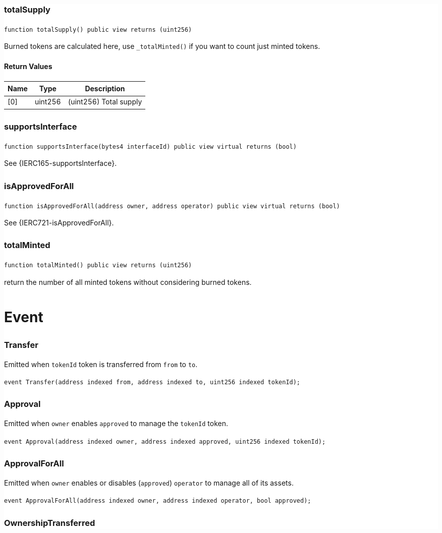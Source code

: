 ### totalSupply

```solidity
function totalSupply() public view returns (uint256)
```

Burned tokens are calculated here, use `_totalMinted()` if you want to count just minted tokens.

#### Return Values

| Name | Type | Description |
| ---- | ---- | ----------- |
| [0] | uint256 | (uint256) Total supply |

### supportsInterface

```solidity
function supportsInterface(bytes4 interfaceId) public view virtual returns (bool)
```

See {IERC165-supportsInterface}.

### isApprovedForAll

```solidity
function isApprovedForAll(address owner, address operator) public view virtual returns (bool)
```

See {IERC721-isApprovedForAll}.

### totalMinted

```solidity
function totalMinted() public view returns (uint256)
```

return the number of all minted tokens without considering burned tokens.

# Event

### Transfer
Emitted when `tokenId` token is transferred from `from` to `to`.

``` solidity
event Transfer(address indexed from, address indexed to, uint256 indexed tokenId);
```

### Approval
Emitted when `owner` enables `approved` to manage the `tokenId` token.

``` solidity
event Approval(address indexed owner, address indexed approved, uint256 indexed tokenId);
```

### ApprovalForAll
Emitted when `owner` enables or disables (`approved`) `operator` to manage all of its assets.

``` solidity
event ApprovalForAll(address indexed owner, address indexed operator, bool approved);
```

### OwnershipTransferred